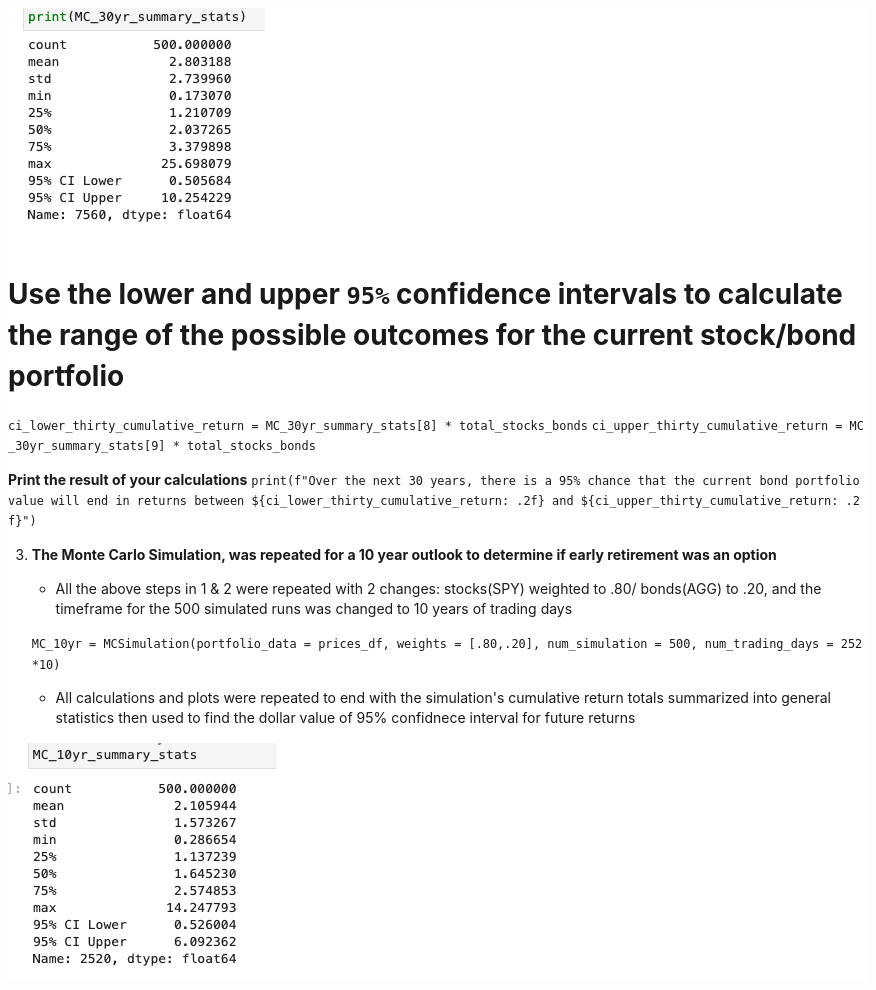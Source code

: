 ![MC_30yr_summary_stats](./images/30_sum_stats.png)

# Use the lower and upper `95%` confidence intervals to calculate the range of the possible outcomes for the current stock/bond portfolio
`ci_lower_thirty_cumulative_return = MC_30yr_summary_stats[8] * total_stocks_bonds`
`ci_upper_thirty_cumulative_return = MC_30yr_summary_stats[9] * total_stocks_bonds`

**Print the result of your calculations**
`print(f"Over the next 30 years, there is a 95% chance that the current bond portfolio value will end in returns between ${ci_lower_thirty_cumulative_return: .2f} and ${ci_upper_thirty_cumulative_return: .2f}")`

    
3. **The Monte Carlo Simulation, was repeated for a 10 year outlook to determine if early retirement was an option**

    - All the above steps in 1 & 2 were repeated with 2 changes: stocks(SPY) weighted to .80/ bonds(AGG) to .20, and the timeframe for the 500 simulated runs was changed to 10 years of trading days
    
    `MC_10yr = MCSimulation(portfolio_data = prices_df, weights = [.80,.20], num_simulation = 500, num_trading_days = 252*10)`
    
    - All calculations and plots were repeated to end with the simulation's cumulative return totals summarized into general statistics then used to find the dollar value of 95% confidnece interval for future returns
    
![MC_10yr_summary_stats](./images/10_sum_stats.png)
